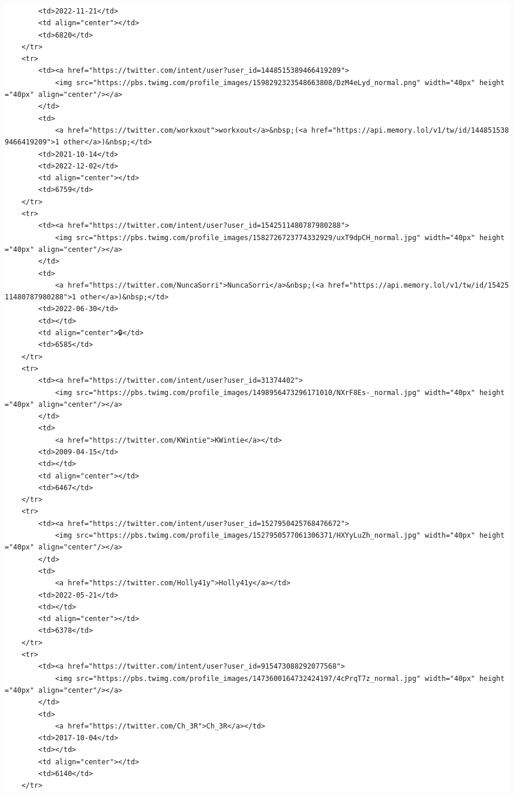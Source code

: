            <td>2022-11-21</td>
            <td align="center"></td>
            <td>6820</td>
        </tr>
        <tr>
            <td><a href="https://twitter.com/intent/user?user_id=1448515389466419209">
                <img src="https://pbs.twimg.com/profile_images/1598292323548663808/DzM4eLyd_normal.png" width="40px" height="40px" align="center"/></a>
            </td>
            <td>
                <a href="https://twitter.com/workxout">workxout</a>&nbsp;(<a href="https://api.memory.lol/v1/tw/id/1448515389466419209">1 other</a>)&nbsp;</td>
            <td>2021-10-14</td>
            <td>2022-12-02</td>
            <td align="center"></td>
            <td>6759</td>
        </tr>
        <tr>
            <td><a href="https://twitter.com/intent/user?user_id=1542511480787980288">
                <img src="https://pbs.twimg.com/profile_images/1582726723774332929/uxT9dpCH_normal.jpg" width="40px" height="40px" align="center"/></a>
            </td>
            <td>
                <a href="https://twitter.com/NuncaSorri">NuncaSorri</a>&nbsp;(<a href="https://api.memory.lol/v1/tw/id/1542511480787980288">1 other</a>)&nbsp;</td>
            <td>2022-06-30</td>
            <td></td>
            <td align="center">🔒</td>
            <td>6585</td>
        </tr>
        <tr>
            <td><a href="https://twitter.com/intent/user?user_id=31374402">
                <img src="https://pbs.twimg.com/profile_images/1498956473296171010/NXrF8Es-_normal.jpg" width="40px" height="40px" align="center"/></a>
            </td>
            <td>
                <a href="https://twitter.com/KWintie">KWintie</a></td>
            <td>2009-04-15</td>
            <td></td>
            <td align="center"></td>
            <td>6467</td>
        </tr>
        <tr>
            <td><a href="https://twitter.com/intent/user?user_id=1527950425768476672">
                <img src="https://pbs.twimg.com/profile_images/1527950577061306371/HXYyLuZh_normal.jpg" width="40px" height="40px" align="center"/></a>
            </td>
            <td>
                <a href="https://twitter.com/Holly41y">Holly41y</a></td>
            <td>2022-05-21</td>
            <td></td>
            <td align="center"></td>
            <td>6378</td>
        </tr>
        <tr>
            <td><a href="https://twitter.com/intent/user?user_id=915473088292077568">
                <img src="https://pbs.twimg.com/profile_images/1473600164732424197/4cPrqT7z_normal.jpg" width="40px" height="40px" align="center"/></a>
            </td>
            <td>
                <a href="https://twitter.com/Ch_3R">Ch_3R</a></td>
            <td>2017-10-04</td>
            <td></td>
            <td align="center"></td>
            <td>6140</td>
        </tr>